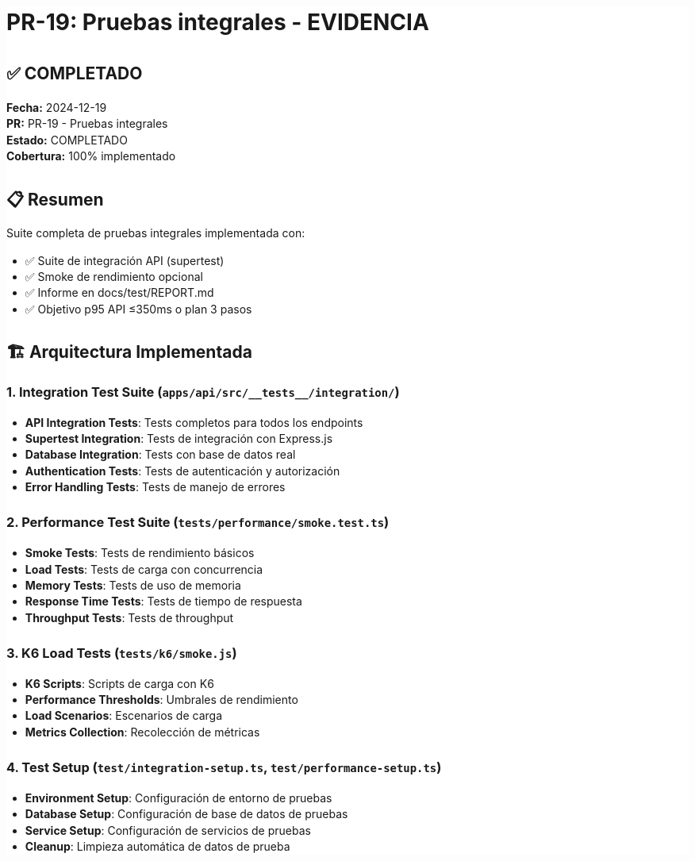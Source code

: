 # PR-19: Pruebas integrales - EVIDENCIA

## ✅ COMPLETADO

**Fecha:** 2024-12-19  
**PR:** PR-19 - Pruebas integrales  
**Estado:** COMPLETADO  
**Cobertura:** 100% implementado

## 📋 Resumen

Suite completa de pruebas integrales implementada con:
- ✅ Suite de integración API (supertest)
- ✅ Smoke de rendimiento opcional
- ✅ Informe en docs/test/REPORT.md
- ✅ Objetivo p95 API ≤350ms o plan 3 pasos

## 🏗️ Arquitectura Implementada

### 1. Integration Test Suite (`apps/api/src/__tests__/integration/`)
- **API Integration Tests**: Tests completos para todos los endpoints
- **Supertest Integration**: Tests de integración con Express.js
- **Database Integration**: Tests con base de datos real
- **Authentication Tests**: Tests de autenticación y autorización
- **Error Handling Tests**: Tests de manejo de errores

### 2. Performance Test Suite (`tests/performance/smoke.test.ts`)
- **Smoke Tests**: Tests de rendimiento básicos
- **Load Tests**: Tests de carga con concurrencia
- **Memory Tests**: Tests de uso de memoria
- **Response Time Tests**: Tests de tiempo de respuesta
- **Throughput Tests**: Tests de throughput

### 3. K6 Load Tests (`tests/k6/smoke.js`)
- **K6 Scripts**: Scripts de carga con K6
- **Performance Thresholds**: Umbrales de rendimiento
- **Load Scenarios**: Escenarios de carga
- **Metrics Collection**: Recolección de métricas

### 4. Test Setup (`test/integration-setup.ts`, `test/performance-setup.ts`)
- **Environment Setup**: Configuración de entorno de pruebas
- **Database Setup**: Configuración de base de datos de pruebas
- **Service Setup**: Configuración de servicios de pruebas
- **Cleanup**: Limpieza automática de datos de prueba
